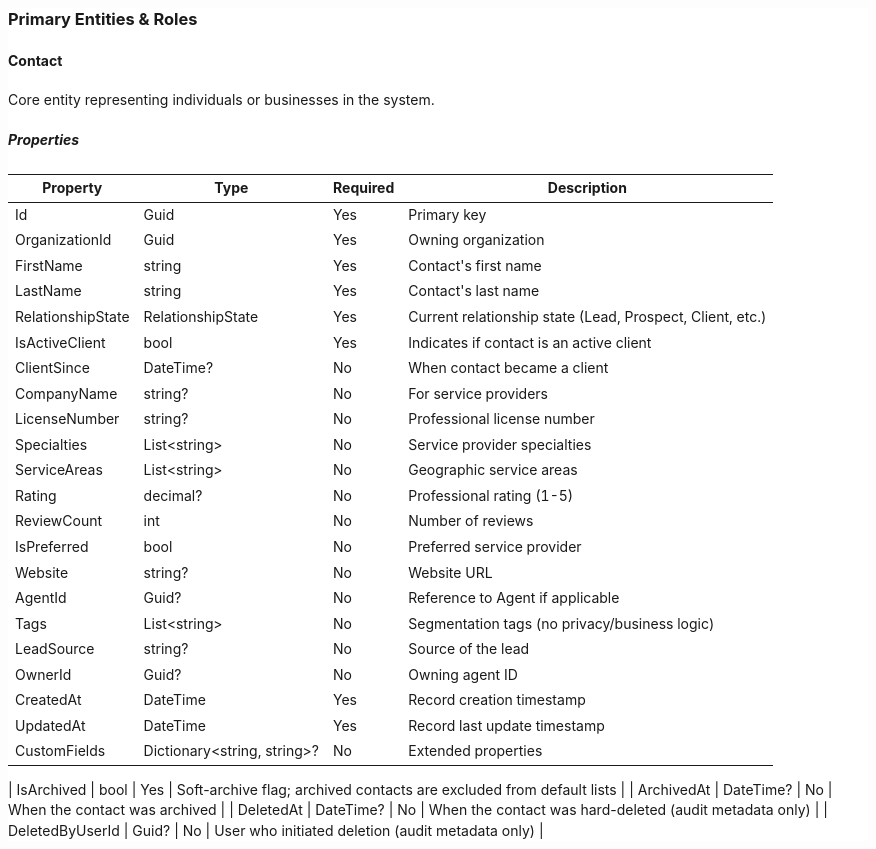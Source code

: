 ### Primary Entities & Roles

#### Contact

Core entity representing individuals or businesses in the system.

##### Properties

| Property | Type | Required | Description |
|----------|------|----------|-------------|
| Id | Guid | Yes | Primary key |
| OrganizationId | Guid | Yes | Owning organization |
| FirstName | string | Yes | Contact's first name |
| LastName | string | Yes | Contact's last name |
| RelationshipState | RelationshipState | Yes | Current relationship state (Lead, Prospect, Client, etc.) |
| IsActiveClient | bool | Yes | Indicates if contact is an active client |
| ClientSince | DateTime? | No | When contact became a client |
| CompanyName | string? | No | For service providers |
| LicenseNumber | string? | No | Professional license number |
| Specialties | List\<string\> | No | Service provider specialties |
| ServiceAreas | List\<string\> | No | Geographic service areas |
| Rating | decimal? | No | Professional rating (1-5) |
| ReviewCount | int | No | Number of reviews |
| IsPreferred | bool | No | Preferred service provider |
| Website | string? | No | Website URL |
| AgentId | Guid? | No | Reference to Agent if applicable |
| Tags | List\<string\> | No | Segmentation tags (no privacy/business logic) |
| LeadSource | string? | No | Source of the lead |
| OwnerId | Guid? | No | Owning agent ID |
| CreatedAt | DateTime | Yes | Record creation timestamp |
| UpdatedAt | DateTime | Yes | Record last update timestamp |
| CustomFields | Dictionary\<string, string\>? | No | Extended properties |

| IsArchived | bool | Yes | Soft-archive flag; archived contacts are excluded from default lists |
| ArchivedAt | DateTime? | No | When the contact was archived |
| DeletedAt | DateTime? | No | When the contact was hard-deleted (audit metadata only) |
| DeletedByUserId | Guid? | No | User who initiated deletion (audit metadata only) |
